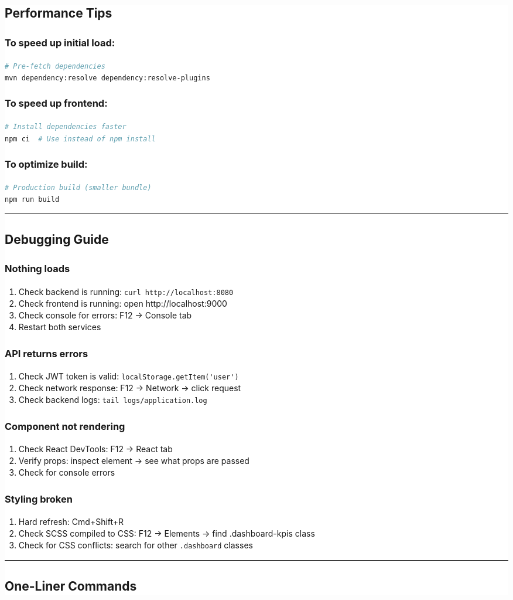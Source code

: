 
## Performance Tips

### To speed up initial load:
```bash
# Pre-fetch dependencies
mvn dependency:resolve dependency:resolve-plugins
```

### To speed up frontend:
```bash
# Install dependencies faster
npm ci  # Use instead of npm install
```

### To optimize build:
```bash
# Production build (smaller bundle)
npm run build
```

---

## Debugging Guide

### Nothing loads
1. Check backend is running: `curl http://localhost:8080`
2. Check frontend is running: open http://localhost:9000
3. Check console for errors: F12 → Console tab
4. Restart both services

### API returns errors
1. Check JWT token is valid: `localStorage.getItem('user')`
2. Check network response: F12 → Network → click request
3. Check backend logs: `tail logs/application.log`

### Component not rendering
1. Check React DevTools: F12 → React tab
2. Verify props: inspect element → see what props are passed
3. Check for console errors

### Styling broken
1. Hard refresh: Cmd+Shift+R
2. Check SCSS compiled to CSS: F12 → Elements → find .dashboard-kpis class
3. Check for CSS conflicts: search for other `.dashboard` classes

---

## One-Liner Commands
